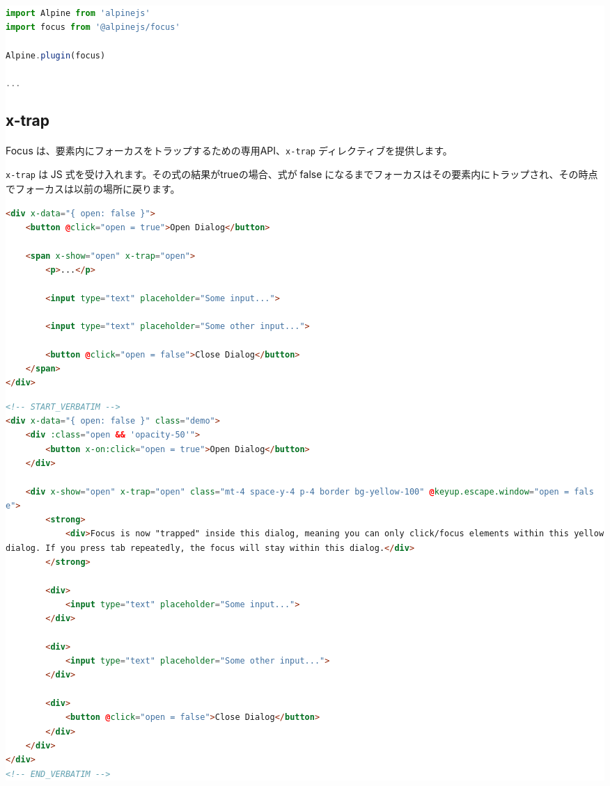 ```js
import Alpine from 'alpinejs'
import focus from '@alpinejs/focus'

Alpine.plugin(focus)

...
```

<a name="x-trap"></a>

## x-trap





Focus は、要素内にフォーカスをトラップするための専用API、`x-trap` ディレクティブを提供します。

`x-trap` は JS 式を受け入れます。その式の結果がtrueの場合、式が false になるまでフォーカスはその要素内にトラップされ、その時点でフォーカスは以前の場所に戻ります。



```html
<div x-data="{ open: false }">
    <button @click="open = true">Open Dialog</button>

    <span x-show="open" x-trap="open">
        <p>...</p>

        <input type="text" placeholder="Some input...">

        <input type="text" placeholder="Some other input...">

        <button @click="open = false">Close Dialog</button>
    </span>
</div>
```

```html
<!-- START_VERBATIM -->
<div x-data="{ open: false }" class="demo">
    <div :class="open && 'opacity-50'">
        <button x-on:click="open = true">Open Dialog</button>
    </div>

    <div x-show="open" x-trap="open" class="mt-4 space-y-4 p-4 border bg-yellow-100" @keyup.escape.window="open = false">
        <strong>
            <div>Focus is now "trapped" inside this dialog, meaning you can only click/focus elements within this yellow dialog. If you press tab repeatedly, the focus will stay within this dialog.</div>
        </strong>

        <div>
            <input type="text" placeholder="Some input...">
        </div>

        <div>
            <input type="text" placeholder="Some other input...">
        </div>

        <div>
            <button @click="open = false">Close Dialog</button>
        </div>
    </div>
</div>
<!-- END_VERBATIM -->
```